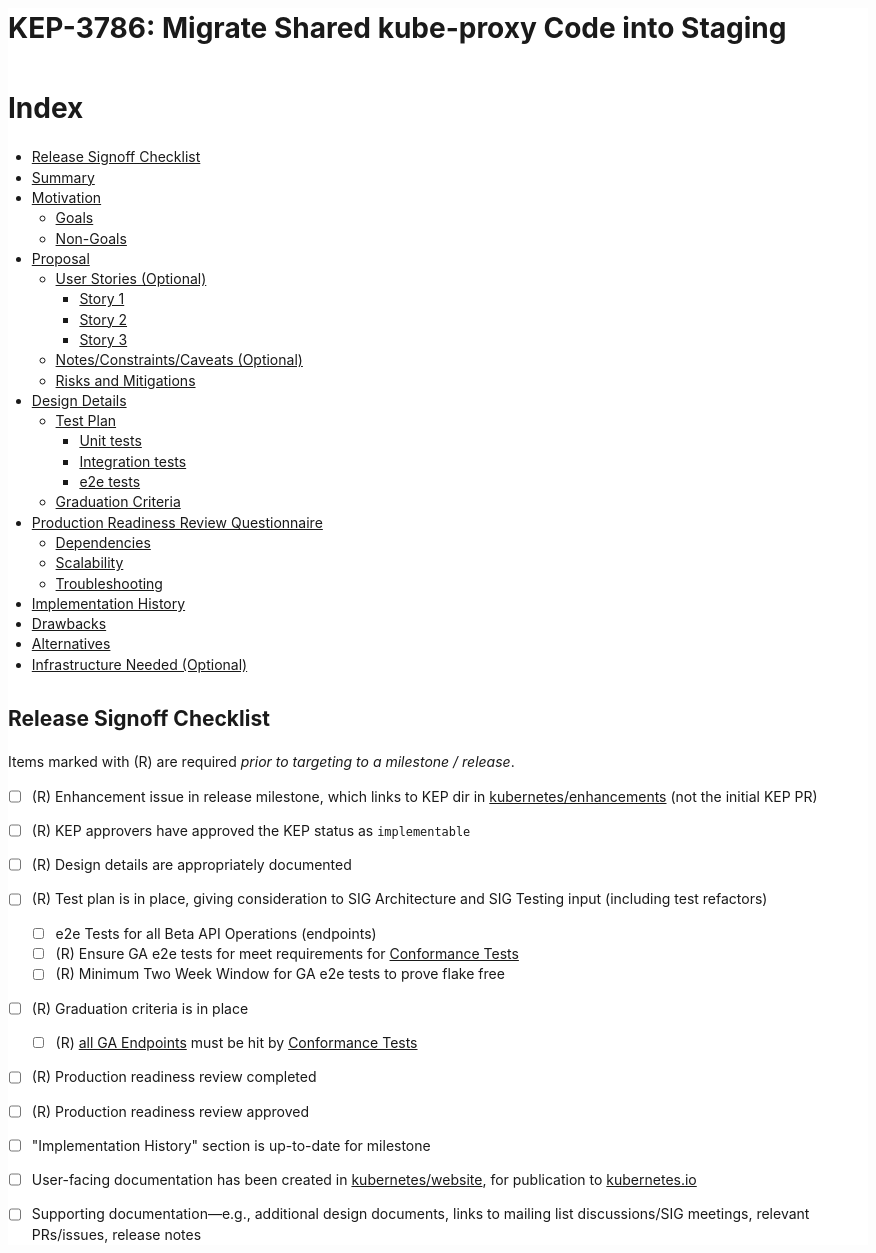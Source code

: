 
# KEP-3786: Migrate Shared kube-proxy Code into Staging 
# Index



- [Release Signoff Checklist](#release-signoff-checklist)
- [Summary](#summary)
- [Motivation](#motivation)
  - [Goals](#goals)
  - [Non-Goals](#non-goals)
- [Proposal](#proposal)
  - [User Stories (Optional)](#user-stories-optional)
    - [Story 1](#story-1)
    - [Story 2](#story-2)
    - [Story 3](#story-3)
  - [Notes/Constraints/Caveats (Optional)](#notesconstraintscaveats-optional)
  - [Risks and Mitigations](#risks-and-mitigations)
- [Design Details](#design-details)
  - [Test Plan](#test-plan)
      - [Unit tests](#unit-tests)
      - [Integration tests](#integration-tests)
      - [e2e tests](#e2e-tests)
  - [Graduation Criteria](#graduation-criteria)
- [Production Readiness Review Questionnaire](#production-readiness-review-questionnaire)
  - [Dependencies](#dependencies)
  - [Scalability](#scalability)
  - [Troubleshooting](#troubleshooting)
- [Implementation History](#implementation-history)
- [Drawbacks](#drawbacks)
- [Alternatives](#alternatives)
- [Infrastructure Needed (Optional)](#infrastructure-needed-optional)


## Release Signoff Checklist



Items marked with (R) are required *prior to targeting to a milestone / release*.

- [ ] (R) Enhancement issue in release milestone, which links to KEP dir in [kubernetes/enhancements] (not the initial KEP PR)
- [ ] (R) KEP approvers have approved the KEP status as `implementable`
- [ ] (R) Design details are appropriately documented
- [ ] (R) Test plan is in place, giving consideration to SIG Architecture and SIG Testing input (including test refactors)
    - [ ] e2e Tests for all Beta API Operations (endpoints)
    - [ ] (R) Ensure GA e2e tests for meet requirements for [Conformance Tests](https://github.com/kubernetes/community/blob/master/contributors/devel/sig-architecture/conformance-tests.md)
    - [ ] (R) Minimum Two Week Window for GA e2e tests to prove flake free
- [ ] (R) Graduation criteria is in place
    - [ ] (R) [all GA Endpoints](https://github.com/kubernetes/community/pull/1806) must be hit by [Conformance Tests](https://github.com/kubernetes/community/blob/master/contributors/devel/sig-architecture/conformance-tests.md) 
- [ ] (R) Production readiness review completed
- [ ] (R) Production readiness review approved
- [ ] "Implementation History" section is up-to-date for milestone
- [ ] User-facing documentation has been created in [kubernetes/website], for publication to [kubernetes.io]
- [ ] Supporting documentation—e.g., additional design documents, links to mailing list discussions/SIG meetings, relevant PRs/issues, release notes


[kubernetes.io]: https://kubernetes.io/
[kubernetes/enhancements]: https://git.k8s.io/enhancements
[kubernetes/kubernetes]: https://git.k8s.io/kubernetes
[kubernetes/website]: https://git.k8s.io/website